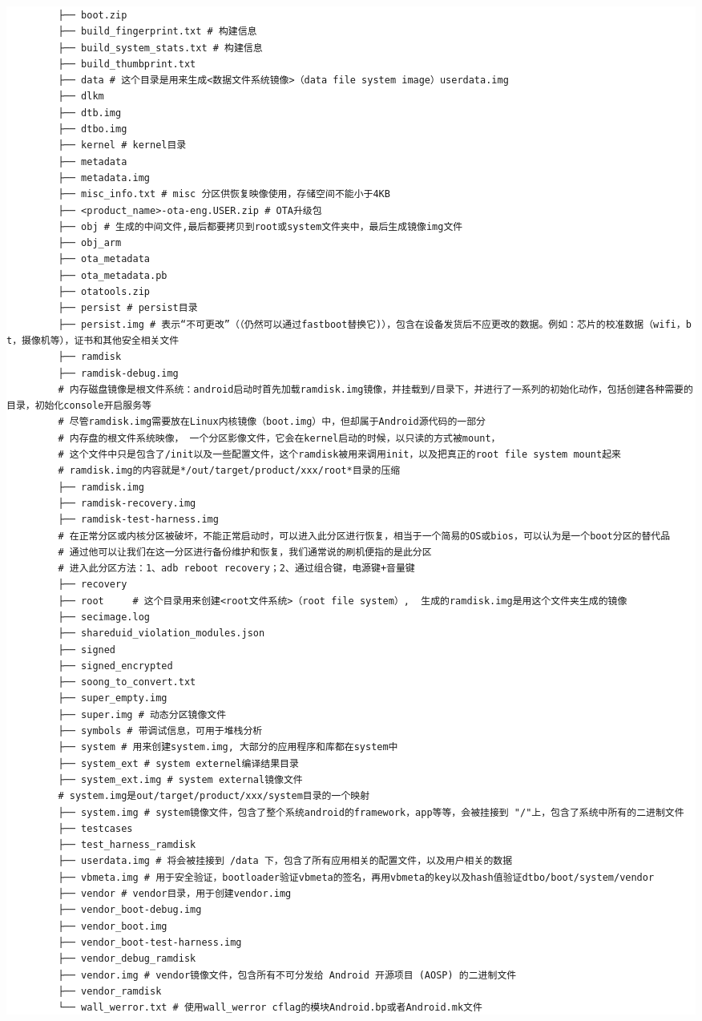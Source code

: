 ```shell
         ├── boot.zip
         ├── build_fingerprint.txt # 构建信息
         ├── build_system_stats.txt # 构建信息
         ├── build_thumbprint.txt
         ├── data # 这个目录是用来生成<数据文件系统镜像>（data file system image）userdata.img
         ├── dlkm
         ├── dtb.img
         ├── dtbo.img
         ├── kernel # kernel目录
         ├── metadata
         ├── metadata.img
         ├── misc_info.txt # misc 分区供恢复映像使用，存储空间不能小于4KB
         ├── <product_name>-ota-eng.USER.zip # OTA升级包
         ├── obj # 生成的中间文件,最后都要拷贝到root或system文件夹中，最后生成镜像img文件
         ├── obj_arm
         ├── ota_metadata
         ├── ota_metadata.pb
         ├── otatools.zip
         ├── persist # persist目录
         ├── persist.img # 表示“不可更改”（（仍然可以通过fastboot替换它)），包含在设备发货后不应更改的数据。例如：芯片的校准数据（wifi，bt，摄像机等），证书和其他安全相关文件
         ├── ramdisk
         ├── ramdisk-debug.img
         # 内存磁盘镜像是根文件系统：android启动时首先加载ramdisk.img镜像，并挂载到/目录下，并进行了一系列的初始化动作，包括创建各种需要的目录，初始化console开启服务等
         # 尽管ramdisk.img需要放在Linux内核镜像（boot.img）中，但却属于Android源代码的一部分
         # 内存盘的根文件系统映像， 一个分区影像文件，它会在kernel启动的时候，以只读的方式被mount，
         # 这个文件中只是包含了/init以及一些配置文件，这个ramdisk被用来调用init，以及把真正的root file system mount起来
         # ramdisk.img的内容就是*/out/target/product/xxx/root*目录的压缩
         ├── ramdisk.img 
         ├── ramdisk-recovery.img
         ├── ramdisk-test-harness.img
         # 在正常分区或内核分区被破坏，不能正常启动时，可以进入此分区进行恢复，相当于一个简易的OS或bios，可以认为是一个boot分区的替代品
         # 通过他可以让我们在这一分区进行备份维护和恢复，我们通常说的刷机便指的是此分区
         # 进入此分区方法：1、adb reboot recovery；2、通过组合键，电源键+音量键
         ├── recovery
         ├── root     # 这个目录用来创建<root文件系统>（root file system）,  生成的ramdisk.img是用这个文件夹生成的镜像
         ├── secimage.log
         ├── shareduid_violation_modules.json
         ├── signed
         ├── signed_encrypted
         ├── soong_to_convert.txt
         ├── super_empty.img
         ├── super.img # 动态分区镜像文件
         ├── symbols # 带调试信息，可用于堆栈分析
         ├── system # 用来创建system.img, 大部分的应用程序和库都在system中
         ├── system_ext # system externel编译结果目录
         ├── system_ext.img # system external镜像文件
         # system.img是out/target/product/xxx/system目录的一个映射
         ├── system.img # system镜像文件，包含了整个系统android的framework，app等等，会被挂接到 "/"上，包含了系统中所有的二进制文件
         ├── testcases
         ├── test_harness_ramdisk
         ├── userdata.img # 将会被挂接到 /data 下，包含了所有应用相关的配置文件，以及用户相关的数据
         ├── vbmeta.img # 用于安全验证，bootloader验证vbmeta的签名，再用vbmeta的key以及hash值验证dtbo/boot/system/vendor
         ├── vendor # vendor目录，用于创建vendor.img
         ├── vendor_boot-debug.img
         ├── vendor_boot.img
         ├── vendor_boot-test-harness.img
         ├── vendor_debug_ramdisk
         ├── vendor.img # vendor镜像文件，包含所有不可分发给 Android 开源项目 (AOSP) 的二进制文件
         ├── vendor_ramdisk
         └── wall_werror.txt # 使用wall_werror cflag的模块Android.bp或者Android.mk文件
```